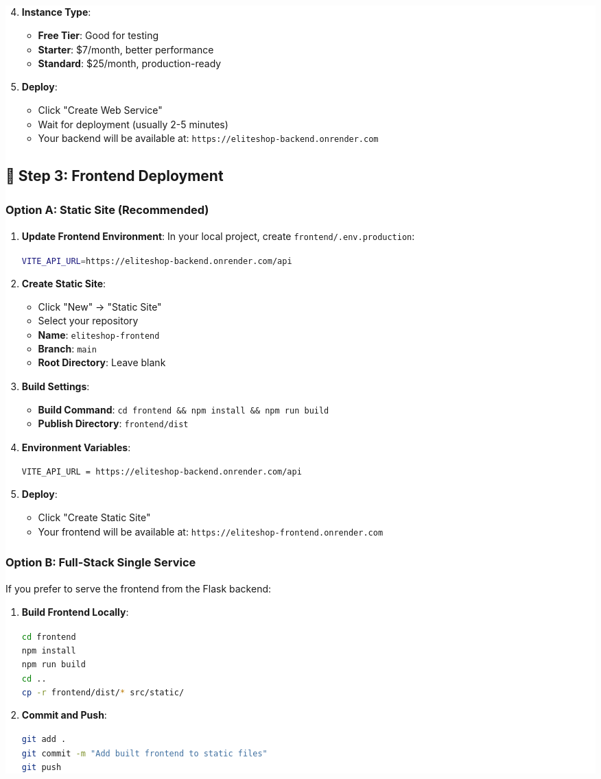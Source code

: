 4. **Instance Type**:
   - **Free Tier**: Good for testing
   - **Starter**: $7/month, better performance
   - **Standard**: $25/month, production-ready

5. **Deploy**:
   - Click "Create Web Service"
   - Wait for deployment (usually 2-5 minutes)
   - Your backend will be available at: `https://eliteshop-backend.onrender.com`

## 🎨 Step 3: Frontend Deployment

### Option A: Static Site (Recommended)

1. **Update Frontend Environment**:
   In your local project, create `frontend/.env.production`:
   ```bash
   VITE_API_URL=https://eliteshop-backend.onrender.com/api
   ```

2. **Create Static Site**:
   - Click "New" → "Static Site"
   - Select your repository
   - **Name**: `eliteshop-frontend`
   - **Branch**: `main`
   - **Root Directory**: Leave blank

3. **Build Settings**:
   - **Build Command**: `cd frontend && npm install && npm run build`
   - **Publish Directory**: `frontend/dist`

4. **Environment Variables**:
   ```
   VITE_API_URL = https://eliteshop-backend.onrender.com/api
   ```

5. **Deploy**:
   - Click "Create Static Site"
   - Your frontend will be available at: `https://eliteshop-frontend.onrender.com`

### Option B: Full-Stack Single Service

If you prefer to serve the frontend from the Flask backend:

1. **Build Frontend Locally**:
   ```bash
   cd frontend
   npm install
   npm run build
   cd ..
   cp -r frontend/dist/* src/static/
   ```

2. **Commit and Push**:
   ```bash
   git add .
   git commit -m "Add built frontend to static files"
   git push
   ```
